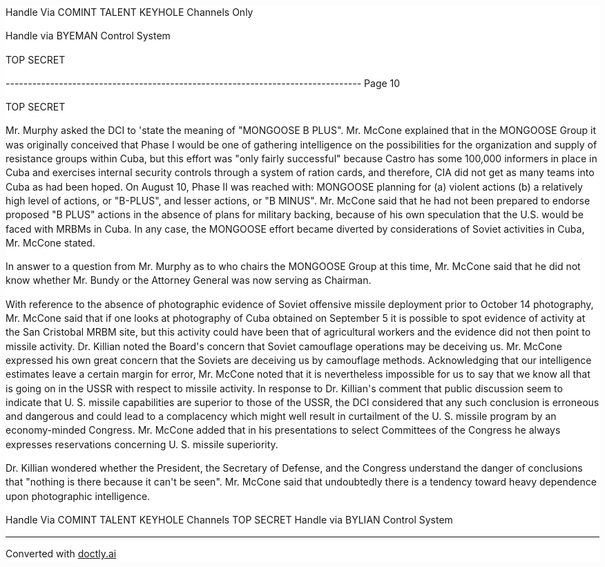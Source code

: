 Handle Via COMINT TALENT KEYHOLE
Channels Only

Handle via BYEMAN
Control System

TOP SECRET


-------------------------------------------------------------------------------- Page 10

TOP SECRET

Mr. Murphy asked the DCI to 'state the meaning of "MONGOOSE B PLUS". Mr. McCone explained that in the MONGOOSE Group it was originally conceived that Phase I would be one of gathering intelligence on the possibilities for the organization and supply of resistance groups within Cuba, but this effort was "only fairly successful" because Castro has some 100,000 informers in place in Cuba and exercises internal security controls through a system of ration cards, and therefore, CIA did not get as many teams into Cuba as had been hoped. On August 10, Phase II was reached with: MONGOOSE planning for (a) violent actions (b) a relatively high level of actions, or "B-PLUS", and lesser actions, or "B MINUS". Mr. McCone said that he had not been prepared to endorse proposed "B PLUS" actions in the absence of plans for military backing, because of his own speculation that the U.S. would be faced with MRBMs in Cuba. In any case, the MONGOOSE effort became diverted by considerations of Soviet activities in Cuba, Mr. McCone stated.

In answer to a question from Mr. Murphy as to who chairs the MONGOOSE Group at this time, Mr. McCone said that he did not know whether Mr. Bundy or the Attorney General was now serving as Chairman.

With reference to the absence of photographic evidence of Soviet offensive missile deployment prior to October 14 photography, Mr. McCone said that if one looks at photography of Cuba obtained on September 5 it is possible to spot evidence of activity at the San Cristobal MRBM site, but this activity could have been that of agricultural workers and the evidence did not then point to missile activity. Dr. Killian noted the Board's concern that Soviet camouflage operations may be deceiving us. Mr. McCone expressed his own great concern that the Soviets are deceiving us by camouflage methods. Acknowledging that our intelligence estimates leave a certain margin for error, Mr. McCone noted that it is nevertheless impossible for us to say that we know all that is going on in the USSR with respect to missile activity. In response to Dr. Killian's comment that public discussion seem to indicate that U. S. missile capabilities are superior to those of the USSR, the DCI considered that any such conclusion is erroneous and dangerous and could lead to a complacency which might well result in curtailment of the U. S. missile program by an economy-minded Congress. Mr. McCone added that in his presentations to select Committees of the Congress he always expresses reservations concerning U. S. missile superiority.

Dr. Killian wondered whether the President, the Secretary of Defense, and the Congress understand the danger of conclusions that "nothing is there because it can't be seen". Mr. McCone said that undoubtedly there is a tendency toward heavy dependence upon photographic intelligence.

Handle Via COMINT TALENT KEYHOLE Channels TOP SECRET Handle via BYLIAN Control System


---
Converted with [doctly.ai](https://doctly.ai)